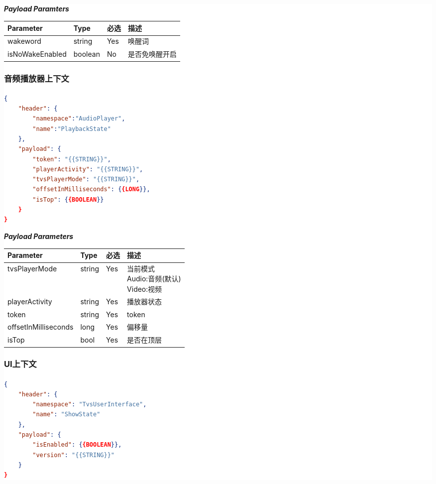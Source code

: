 ***Payload Paramters***

|	Parameter					|	Type		|	必选	|	描述								|
|	:---------------------------	|	:--------	|	:-----	|	:--------------------------------	|
|	wakeword					|	string	|	Yes	|	唤醒词							|
|	isNoWakeEnabled		|	boolean	|	No	|	是否免唤醒开启				|

### 音频播放器上下文
```json
{
	"header": {
		"namespace":"AudioPlayer",
		"name":"PlaybackState"
	},
	"payload": {
		"token": "{{STRING}}",
		"playerActivity": "{{STRING}}",
		"tvsPlayerMode": "{{STRING}}",
		"offsetInMilliseconds": {{LONG}},
		"isTop": {{BOOLEAN}}
	}
}
```

***Payload Parameters***

|	Parameter							|	Type		|	必选	|	描述																|
|	:------------------------------------	|	:--------	|	:-----	|	:------------------------------------------------------------------	|
|	tvsPlayerMode					|	string	|	Yes	|	当前模式<br>Audio:音频(默认)<br>Video:视频	|
|	playerActivity						|	string	|	Yes	|	播放器状态													|
|	token								|	string	|	Yes	|	token															|
|	offsetInMilliseconds			|	long		|	Yes	|	偏移量															|
|	isTop									|	bool		|	Yes	|	是否在顶层													|

### UI上下文
```json
{
	"header": {
		"namespace": "TvsUserInterface",
		"name": "ShowState"
	},
	"payload": {
		"isEnabled": {{BOOLEAN}},
		"version": "{{STRING}}"
	}
}
```
